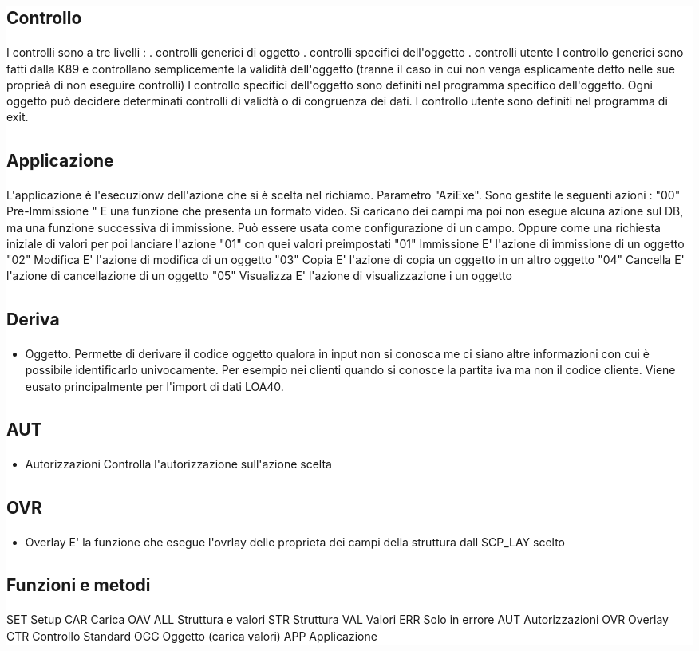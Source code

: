 ## Controllo
I controlli sono a tre livelli : 
. controlli generici di oggetto
. controlli specifici dell'oggetto
. controlli utente
I controllo generici sono fatti dalla K89 e controllano semplicemente la validità dell'oggetto
(tranne il caso in cui non venga esplicamente detto nelle sue proprieà di non eseguire controlli)
I controllo specifici dell'oggetto sono definiti nel programma specifico dell'oggetto. Ogni
oggetto può decidere determinati controlli di validtà o di congruenza dei dati.
I controllo utente sono definiti nel programma di exit.

## Applicazione
L'applicazione è l'esecuzionw dell'azione che si è scelta nel richiamo. Parametro "AziExe".
Sono gestite le seguenti azioni : 
"00" Pre-Immissione
"    E una funzione che presenta un formato video. Si caricano dei campi ma poi non esegue
     alcuna azione sul DB, ma una funzione successiva di immissione.
     Può essere usata come configurazione di un campo.
     Oppure come una richiesta iniziale di valori per poi lanciare l'azione "01" con quei
     valori preimpostati
"01" Immissione
     E' l'azione di immissione di un oggetto
"02" Modifica
     E' l'azione di modifica di un oggetto
"03" Copia
     E' l'azione di copia un oggetto in un altro oggetto
"04" Cancella
     E' l'azione di cancellazione di un oggetto
"05" Visualizza
     E' l'azione di visualizzazione i un oggetto


## Deriva
* Oggetto.
Permette di derivare il codice oggetto qualora in input non si conosca me ci siano altre informazioni con cui è possibile identificarlo univocamente.
Per esempio nei clienti quando si conosce la partita iva ma non il codice cliente.
Viene eusato principalmente per l'import di dati LOA40.

## AUT
* Autorizzazioni
Controlla l'autorizzazione sull'azione scelta

## OVR
* Overlay
E' la funzione che esegue l'ovrlay delle proprieta dei campi della struttura dall SCP_LAY scelto

## Funzioni e metodi
SET       Setup
CAR       Carica OAV
 ALL       Struttura e valori
 STR       Struttura
 VAL       Valori
 ERR       Solo in errore
AUT       Autorizzazioni
OVR       Overlay
CTR       Controllo
           Standard
 OGG       Oggetto (carica valori)
APP       Applicazione